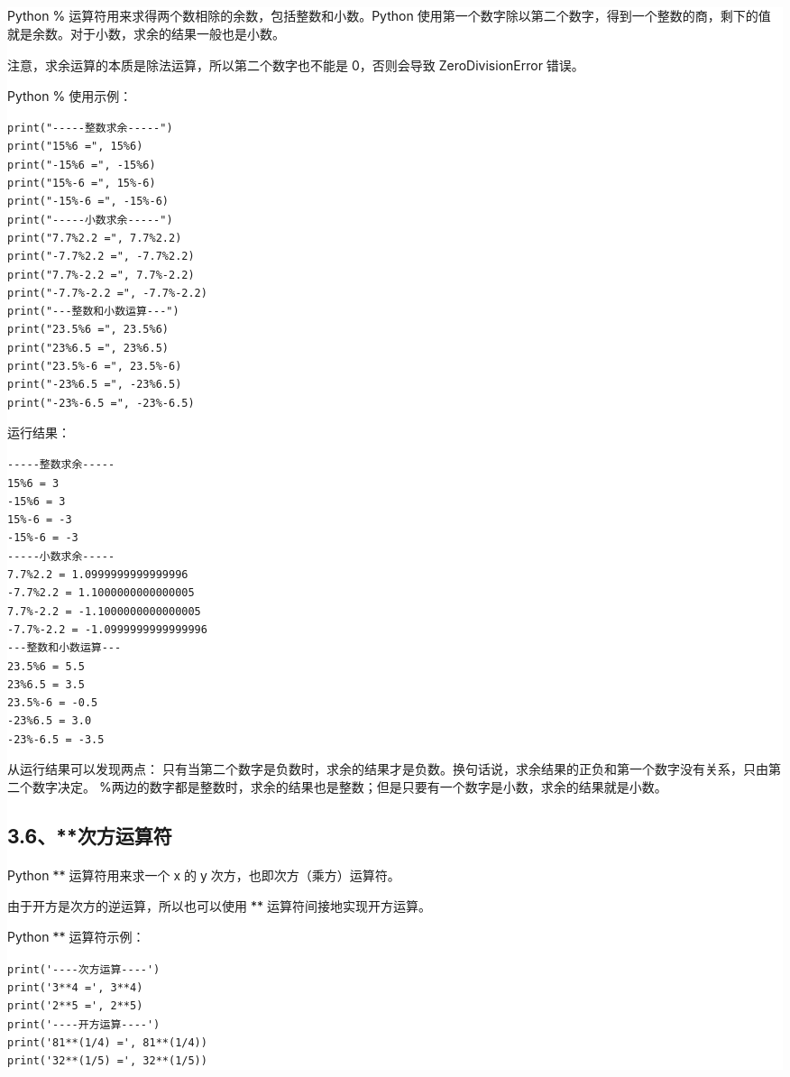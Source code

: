 Python % 运算符用来求得两个数相除的余数，包括整数和小数。Python 使用第一个数字除以第二个数字，得到一个整数的商，剩下的值就是余数。对于小数，求余的结果一般也是小数。

注意，求余运算的本质是除法运算，所以第二个数字也不能是 0，否则会导致 ZeroDivisionError 错误。

Python % 使用示例：

	print("-----整数求余-----")
	print("15%6 =", 15%6)
	print("-15%6 =", -15%6)
	print("15%-6 =", 15%-6)
	print("-15%-6 =", -15%-6)
	print("-----小数求余-----")
	print("7.7%2.2 =", 7.7%2.2)
	print("-7.7%2.2 =", -7.7%2.2)
	print("7.7%-2.2 =", 7.7%-2.2)
	print("-7.7%-2.2 =", -7.7%-2.2)
	print("---整数和小数运算---")
	print("23.5%6 =", 23.5%6)
	print("23%6.5 =", 23%6.5)
	print("23.5%-6 =", 23.5%-6)
	print("-23%6.5 =", -23%6.5)
	print("-23%-6.5 =", -23%-6.5)

运行结果：

	-----整数求余-----
	15%6 = 3
	-15%6 = 3
	15%-6 = -3
	-15%-6 = -3
	-----小数求余-----
	7.7%2.2 = 1.0999999999999996
	-7.7%2.2 = 1.1000000000000005
	7.7%-2.2 = -1.1000000000000005
	-7.7%-2.2 = -1.0999999999999996
	---整数和小数运算---
	23.5%6 = 5.5
	23%6.5 = 3.5
	23.5%-6 = -0.5
	-23%6.5 = 3.0
	-23%-6.5 = -3.5

从运行结果可以发现两点：
只有当第二个数字是负数时，求余的结果才是负数。换句话说，求余结果的正负和第一个数字没有关系，只由第二个数字决定。
%两边的数字都是整数时，求余的结果也是整数；但是只要有一个数字是小数，求余的结果就是小数。

## 3.6、**次方运算符

Python ** 运算符用来求一个 x 的 y 次方，也即次方（乘方）运算符。

由于开方是次方的逆运算，所以也可以使用 ** 运算符间接地实现开方运算。

Python ** 运算符示例：

	print('----次方运算----')
	print('3**4 =', 3**4)
	print('2**5 =', 2**5)
	print('----开方运算----')
	print('81**(1/4) =', 81**(1/4))
	print('32**(1/5) =', 32**(1/5))
